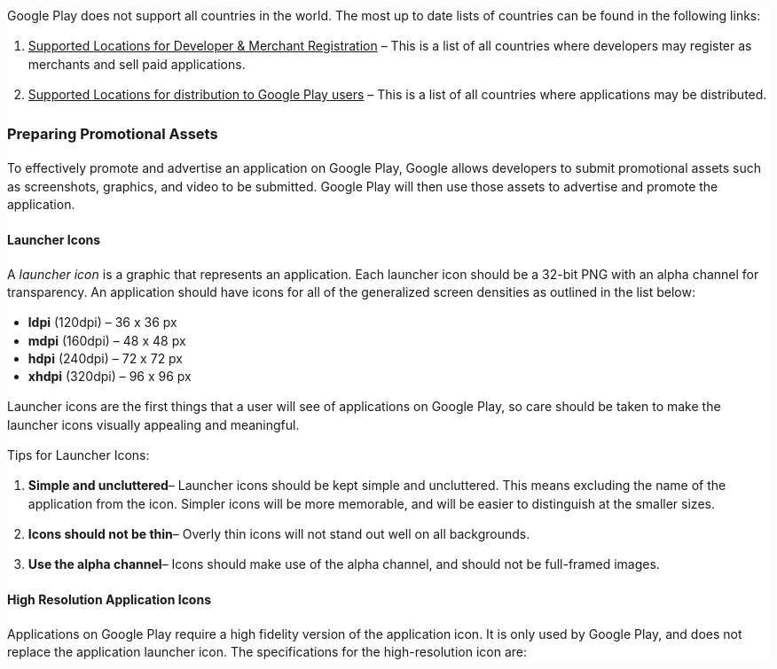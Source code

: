 
Google Play does not support all countries in the world. The most up to date
lists of countries can be found in the following links:

1.  [Supported Locations for Developer &amp; Merchant Registration](https://support.google.com/googleplay/android-developer/bin/answer.py?hl=en&amp;answer=150324) &ndash; This is a list of all countries where developers may register as merchants and sell paid applications.

1.  [Supported Locations for distribution to Google Play users](https://support.google.com/googleplay/android-developer/bin/answer.py?hl=en&amp;answer=138294) &ndash; This is a list of all countries where applications may be distributed.



### Preparing Promotional Assets

To effectively promote and advertise an application on Google Play,
Google allows developers to submit promotional assets such as screenshots,
graphics, and video to be submitted. Google Play will then use those assets to
advertise and promote the application.



#### Launcher Icons

A *launcher icon* is a graphic that represents an application. Each launcher icon
should be a 32-bit PNG with an alpha channel for transparency. An application
should have icons for all of the generalized screen densities as outlined in the
list below:

- **ldpi** (120dpi) &ndash; 36 x 36 px
- **mdpi** (160dpi) &ndash; 48 x 48 px
- **hdpi** (240dpi) &ndash; 72 x 72 px
- **xhdpi** (320dpi) &ndash; 96 x 96 px


Launcher icons are the first things that a user will see of applications
on Google Play, so care should be taken to make the launcher icons visually
appealing and meaningful.

Tips for Launcher Icons:

1.  **Simple and uncluttered**&ndash; Launcher icons should be kept
    simple and uncluttered. This means excluding the name of the
    application from the icon. Simpler icons will be more memorable,
    and will be easier to distinguish at the smaller sizes.

1.  **Icons should not be thin**&ndash; Overly thin icons will not
    stand out well on all backgrounds.

1.  **Use the alpha channel**&ndash; Icons should make use of the
    alpha channel, and should not be full-framed images.



#### High Resolution Application Icons

Applications on Google Play require a high fidelity version of the
application icon. It is only used by Google Play, and does not replace the
application launcher icon. The specifications for the high-resolution icon
are:
